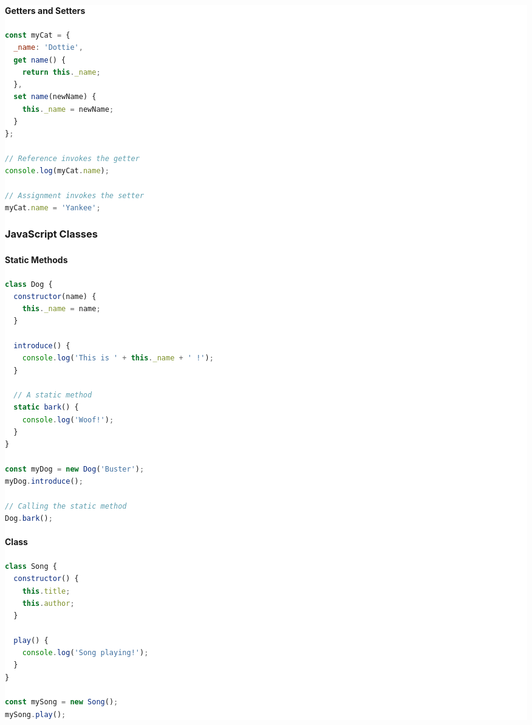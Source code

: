 #### Getters and Setters

```javascript
const myCat = {
  _name: 'Dottie',
  get name() {
    return this._name;  
  },
  set name(newName) {
    this._name = newName;  
  }
};

// Reference invokes the getter
console.log(myCat.name);

// Assignment invokes the setter
myCat.name = 'Yankee';
```

### JavaScript Classes

#### Static Methods

```javascript
class Dog {
  constructor(name) {
    this._name = name;  
  }
  
  introduce() { 
    console.log('This is ' + this._name + ' !');  
  }
  
  // A static method
  static bark() {
    console.log('Woof!');  
  }
}

const myDog = new Dog('Buster');
myDog.introduce();

// Calling the static method
Dog.bark();
```

#### Class

```javascript
class Song {
  constructor() {
    this.title;
    this.author;
  }
  
  play() {
    console.log('Song playing!');
  }
}

const mySong = new Song();
mySong.play();
```

